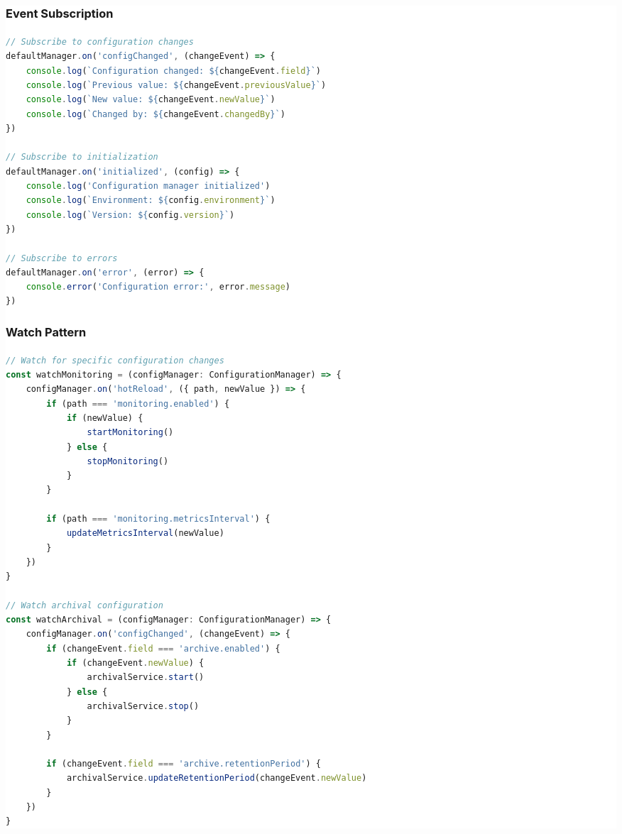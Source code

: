 
### Event Subscription
```typescript
// Subscribe to configuration changes
defaultManager.on('configChanged', (changeEvent) => {
    console.log(`Configuration changed: ${changeEvent.field}`)
    console.log(`Previous value: ${changeEvent.previousValue}`)
    console.log(`New value: ${changeEvent.newValue}`)
    console.log(`Changed by: ${changeEvent.changedBy}`)
})

// Subscribe to initialization
defaultManager.on('initialized', (config) => {
    console.log('Configuration manager initialized')
    console.log(`Environment: ${config.environment}`)
    console.log(`Version: ${config.version}`)
})

// Subscribe to errors
defaultManager.on('error', (error) => {
    console.error('Configuration error:', error.message)
})
```

### Watch Pattern
```typescript
// Watch for specific configuration changes
const watchMonitoring = (configManager: ConfigurationManager) => {
    configManager.on('hotReload', ({ path, newValue }) => {
        if (path === 'monitoring.enabled') {
            if (newValue) {
                startMonitoring()
            } else {
                stopMonitoring()
            }
        }
        
        if (path === 'monitoring.metricsInterval') {
            updateMetricsInterval(newValue)
        }
    })
}

// Watch archival configuration
const watchArchival = (configManager: ConfigurationManager) => {
    configManager.on('configChanged', (changeEvent) => {
        if (changeEvent.field === 'archive.enabled') {
            if (changeEvent.newValue) {
                archivalService.start()
            } else {
                archivalService.stop()
            }
        }
        
        if (changeEvent.field === 'archive.retentionPeriod') {
            archivalService.updateRetentionPeriod(changeEvent.newValue)
        }
    })
}
```
